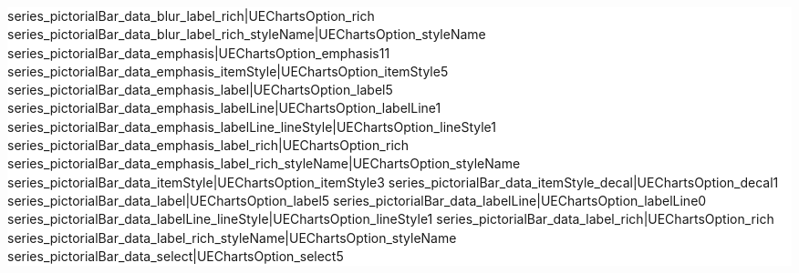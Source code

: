series_pictorialBar_data_blur_label_rich|UEChartsOption_rich
series_pictorialBar_data_blur_label_rich_styleName|UEChartsOption_styleName
series_pictorialBar_data_emphasis|UEChartsOption_emphasis11
series_pictorialBar_data_emphasis_itemStyle|UEChartsOption_itemStyle5
series_pictorialBar_data_emphasis_label|UEChartsOption_label5
series_pictorialBar_data_emphasis_labelLine|UEChartsOption_labelLine1
series_pictorialBar_data_emphasis_labelLine_lineStyle|UEChartsOption_lineStyle1
series_pictorialBar_data_emphasis_label_rich|UEChartsOption_rich
series_pictorialBar_data_emphasis_label_rich_styleName|UEChartsOption_styleName
series_pictorialBar_data_itemStyle|UEChartsOption_itemStyle3
series_pictorialBar_data_itemStyle_decal|UEChartsOption_decal1
series_pictorialBar_data_label|UEChartsOption_label5
series_pictorialBar_data_labelLine|UEChartsOption_labelLine0
series_pictorialBar_data_labelLine_lineStyle|UEChartsOption_lineStyle1
series_pictorialBar_data_label_rich|UEChartsOption_rich
series_pictorialBar_data_label_rich_styleName|UEChartsOption_styleName
series_pictorialBar_data_select|UEChartsOption_select5
